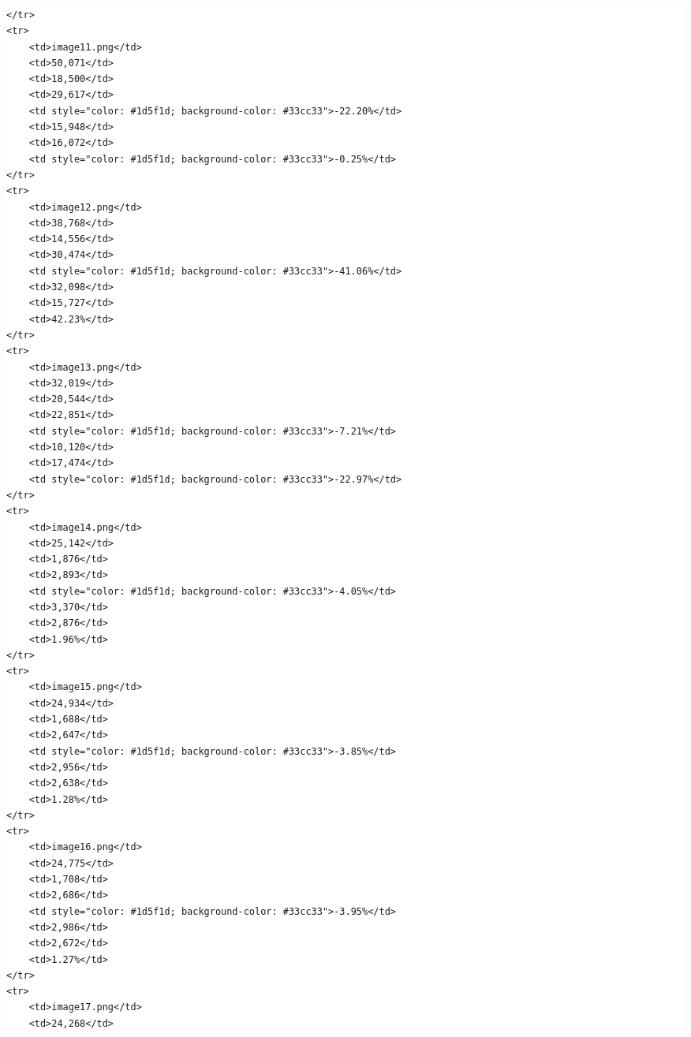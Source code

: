     </tr>
    <tr>
        <td>image11.png</td>
        <td>50,071</td>
        <td>18,500</td>
        <td>29,617</td>
        <td style="color: #1d5f1d; background-color: #33cc33">-22.20%</td>
        <td>15,948</td>
        <td>16,072</td>
        <td style="color: #1d5f1d; background-color: #33cc33">-0.25%</td>
    </tr>
    <tr>
        <td>image12.png</td>
        <td>38,768</td>
        <td>14,556</td>
        <td>30,474</td>
        <td style="color: #1d5f1d; background-color: #33cc33">-41.06%</td>
        <td>32,098</td>
        <td>15,727</td>
        <td>42.23%</td>
    </tr>
    <tr>
        <td>image13.png</td>
        <td>32,019</td>
        <td>20,544</td>
        <td>22,851</td>
        <td style="color: #1d5f1d; background-color: #33cc33">-7.21%</td>
        <td>10,120</td>
        <td>17,474</td>
        <td style="color: #1d5f1d; background-color: #33cc33">-22.97%</td>
    </tr>
    <tr>
        <td>image14.png</td>
        <td>25,142</td>
        <td>1,876</td>
        <td>2,893</td>
        <td style="color: #1d5f1d; background-color: #33cc33">-4.05%</td>
        <td>3,370</td>
        <td>2,876</td>
        <td>1.96%</td>
    </tr>
    <tr>
        <td>image15.png</td>
        <td>24,934</td>
        <td>1,688</td>
        <td>2,647</td>
        <td style="color: #1d5f1d; background-color: #33cc33">-3.85%</td>
        <td>2,956</td>
        <td>2,638</td>
        <td>1.28%</td>
    </tr>
    <tr>
        <td>image16.png</td>
        <td>24,775</td>
        <td>1,708</td>
        <td>2,686</td>
        <td style="color: #1d5f1d; background-color: #33cc33">-3.95%</td>
        <td>2,986</td>
        <td>2,672</td>
        <td>1.27%</td>
    </tr>
    <tr>
        <td>image17.png</td>
        <td>24,268</td>